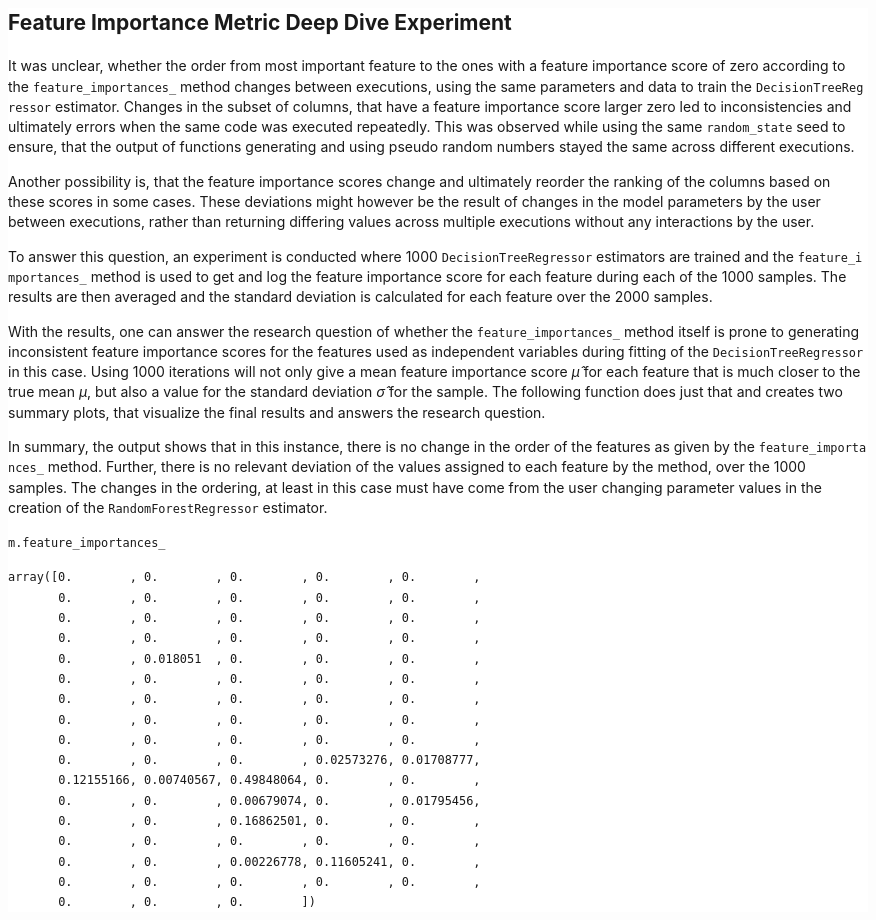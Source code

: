 

## Feature Importance Metric Deep Dive Experiment

It was unclear, whether the order from most important feature to the ones with a
feature importance score of zero according to the `feature_importances_` method
changes between executions, using the same parameters and data to train the
`DecisionTreeRegressor` estimator. Changes in the subset of columns, that have a
feature importance score larger zero led to inconsistencies and ultimately
errors when the same code was executed repeatedly. This was observed while using
the same `random_state` seed to ensure, that the output of functions generating
and using pseudo random numbers stayed the same across different executions.

Another possibility is, that the feature importance scores change and ultimately
reorder the ranking of the columns based on these scores in some cases. These
deviations might however be the result of changes in the model parameters by the
user between executions, rather than returning differing values across multiple
executions without any interactions by the user.

To answer this question, an experiment is conducted where 1000
`DecisionTreeRegressor` estimators are trained and the `feature_importances_`
method is used to get and log the feature importance score for each feature
during each of the 1000 samples. The results are then averaged and the standard
deviation is calculated for each feature over the 2000 samples.

With the results, one can answer the research question of whether the
`feature_importances_` method itself is prone to generating inconsistent feature
importance scores for the features used as independent variables during fitting
of the `DecisionTreeRegressor` in this case. Using 1000 iterations will not only
give a mean feature importance score $\hat{\mu}$ for each feature that is much
closer to the true mean $\mu$, but also a value for the standard deviation
$\hat{\sigma}$ for the sample. The following function does just that and creates
two summary plots, that visualize the final results and answers the research
question.

In summary, the output shows that in this instance, there is no change in the
order of the features as given by the `feature_importances_` method. Further,
there is no relevant deviation of the values assigned to each feature by the
method, over the 1000 samples. The changes in the ordering, at least in this
case must have come from the user changing parameter values in the creation of
the `RandomForestRegressor` estimator.


```python
m.feature_importances_
```




    array([0.        , 0.        , 0.        , 0.        , 0.        ,
           0.        , 0.        , 0.        , 0.        , 0.        ,
           0.        , 0.        , 0.        , 0.        , 0.        ,
           0.        , 0.        , 0.        , 0.        , 0.        ,
           0.        , 0.018051  , 0.        , 0.        , 0.        ,
           0.        , 0.        , 0.        , 0.        , 0.        ,
           0.        , 0.        , 0.        , 0.        , 0.        ,
           0.        , 0.        , 0.        , 0.        , 0.        ,
           0.        , 0.        , 0.        , 0.        , 0.        ,
           0.        , 0.        , 0.        , 0.02573276, 0.01708777,
           0.12155166, 0.00740567, 0.49848064, 0.        , 0.        ,
           0.        , 0.        , 0.00679074, 0.        , 0.01795456,
           0.        , 0.        , 0.16862501, 0.        , 0.        ,
           0.        , 0.        , 0.        , 0.        , 0.        ,
           0.        , 0.        , 0.00226778, 0.11605241, 0.        ,
           0.        , 0.        , 0.        , 0.        , 0.        ,
           0.        , 0.        , 0.        ])

